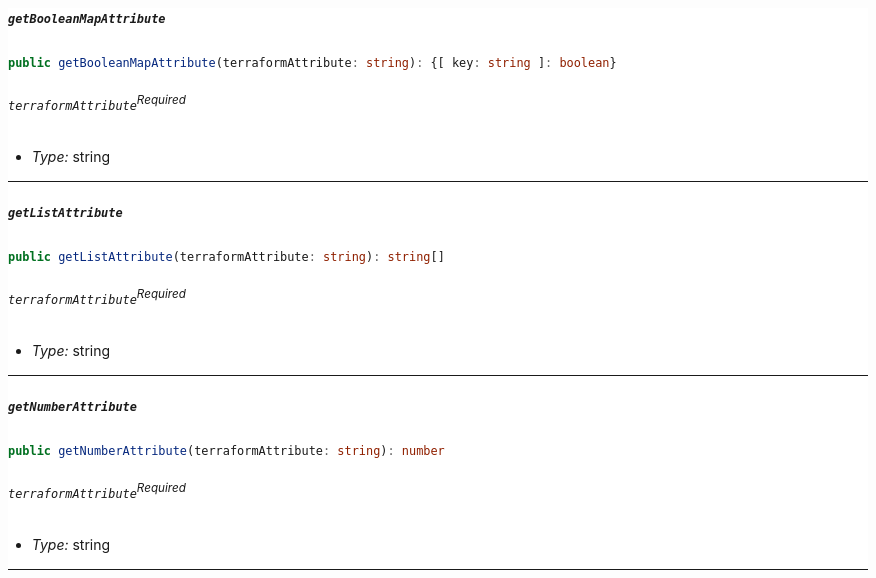 
##### `getBooleanMapAttribute` <a name="getBooleanMapAttribute" id="rhizo-co-terraform-provider-oci.networkFirewallNetworkFirewallPolicy.NetworkFirewallNetworkFirewallPolicyTimeoutsOutputReference.getBooleanMapAttribute"></a>

```typescript
public getBooleanMapAttribute(terraformAttribute: string): {[ key: string ]: boolean}
```

###### `terraformAttribute`<sup>Required</sup> <a name="terraformAttribute" id="rhizo-co-terraform-provider-oci.networkFirewallNetworkFirewallPolicy.NetworkFirewallNetworkFirewallPolicyTimeoutsOutputReference.getBooleanMapAttribute.parameter.terraformAttribute"></a>

- *Type:* string

---

##### `getListAttribute` <a name="getListAttribute" id="rhizo-co-terraform-provider-oci.networkFirewallNetworkFirewallPolicy.NetworkFirewallNetworkFirewallPolicyTimeoutsOutputReference.getListAttribute"></a>

```typescript
public getListAttribute(terraformAttribute: string): string[]
```

###### `terraformAttribute`<sup>Required</sup> <a name="terraformAttribute" id="rhizo-co-terraform-provider-oci.networkFirewallNetworkFirewallPolicy.NetworkFirewallNetworkFirewallPolicyTimeoutsOutputReference.getListAttribute.parameter.terraformAttribute"></a>

- *Type:* string

---

##### `getNumberAttribute` <a name="getNumberAttribute" id="rhizo-co-terraform-provider-oci.networkFirewallNetworkFirewallPolicy.NetworkFirewallNetworkFirewallPolicyTimeoutsOutputReference.getNumberAttribute"></a>

```typescript
public getNumberAttribute(terraformAttribute: string): number
```

###### `terraformAttribute`<sup>Required</sup> <a name="terraformAttribute" id="rhizo-co-terraform-provider-oci.networkFirewallNetworkFirewallPolicy.NetworkFirewallNetworkFirewallPolicyTimeoutsOutputReference.getNumberAttribute.parameter.terraformAttribute"></a>

- *Type:* string

---
